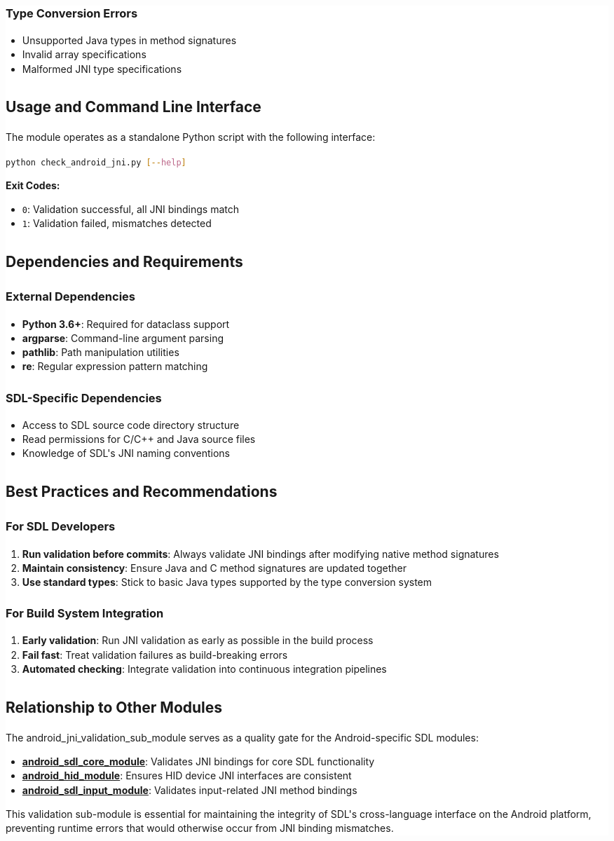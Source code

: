 ### Type Conversion Errors
- Unsupported Java types in method signatures
- Invalid array specifications
- Malformed JNI type specifications

## Usage and Command Line Interface

The module operates as a standalone Python script with the following interface:

```bash
python check_android_jni.py [--help]
```

**Exit Codes:**
- `0`: Validation successful, all JNI bindings match
- `1`: Validation failed, mismatches detected

## Dependencies and Requirements

### External Dependencies
- **Python 3.6+**: Required for dataclass support
- **argparse**: Command-line argument parsing
- **pathlib**: Path manipulation utilities
- **re**: Regular expression pattern matching

### SDL-Specific Dependencies
- Access to SDL source code directory structure
- Read permissions for C/C++ and Java source files
- Knowledge of SDL's JNI naming conventions

## Best Practices and Recommendations

### For SDL Developers
1. **Run validation before commits**: Always validate JNI bindings after modifying native method signatures
2. **Maintain consistency**: Ensure Java and C method signatures are updated together
3. **Use standard types**: Stick to basic Java types supported by the type conversion system

### For Build System Integration
1. **Early validation**: Run JNI validation as early as possible in the build process
2. **Fail fast**: Treat validation failures as build-breaking errors
3. **Automated checking**: Integrate validation into continuous integration pipelines

## Relationship to Other Modules

The android_jni_validation_sub_module serves as a quality gate for the Android-specific SDL modules:

- **[android_sdl_core_module](android_sdl_core_module.md)**: Validates JNI bindings for core SDL functionality
- **[android_hid_module](android_hid_module.md)**: Ensures HID device JNI interfaces are consistent
- **[android_sdl_input_module](android_sdl_input_module.md)**: Validates input-related JNI method bindings

This validation sub-module is essential for maintaining the integrity of SDL's cross-language interface on the Android platform, preventing runtime errors that would otherwise occur from JNI binding mismatches.